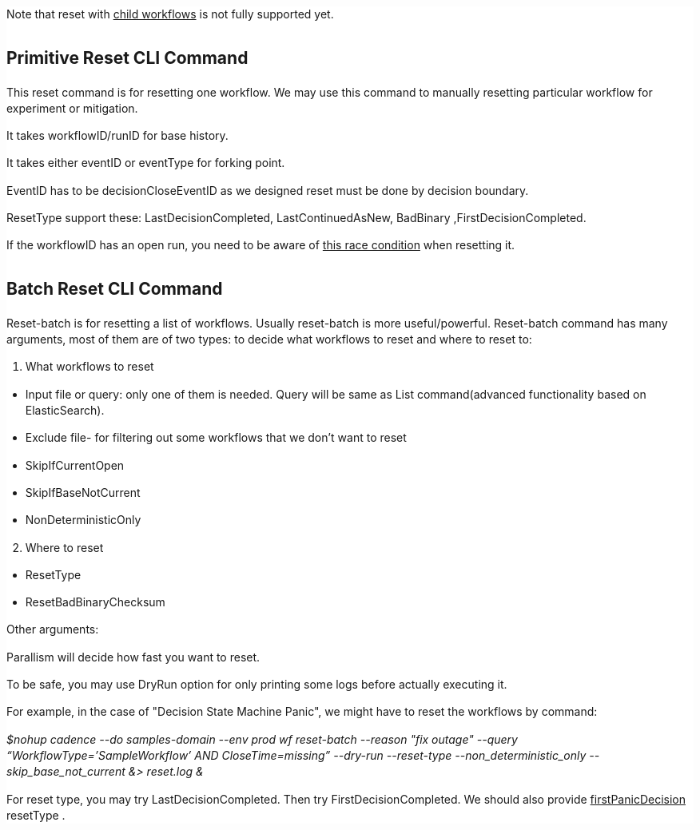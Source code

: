 Note  that reset with [child workflows](https://github.com/cadence-workflow/cadence/issues/2951) is not fully supported yet.

## Primitive Reset CLI Command

This reset command is for resetting one workflow. We may use this command to manually resetting particular workflow for experiment or mitigation.

It takes workflowID/runID for base history.

It takes either eventID or eventType for forking point.

EventID has to be decisionCloseEventID as we designed reset must be done by decision boundary.

ResetType support these: LastDecisionCompleted, LastContinuedAsNew, BadBinary ,FirstDecisionCompleted.

If the workflowID has an open run, you need to be aware of [this race condition](https://github.com/cadence-workflow/cadence/issues/2930) when resetting it.

## Batch Reset CLI Command

Reset-batch is for resetting a list of workflows. Usually reset-batch is more useful/powerful. Reset-batch command has many arguments, most of them are of two types: to decide what workflows to reset and where to reset to:

1. What workflows to reset

* Input file or query: only one of them is needed. Query will be same as List command(advanced functionality based on ElasticSearch).

* Exclude file- for filtering out some workflows that we don’t want to reset

* SkipIfCurrentOpen

* SkipIfBaseNotCurrent

* NonDeterministicOnly

2. Where to reset

* ResetType

* ResetBadBinaryChecksum

Other arguments:

Parallism will decide how fast you want to reset.

To be safe, you may use DryRun option for only printing some logs before actually executing it.

For example, in the case of "Decision State Machine Panic", we might have to reset the workflows by command:

*$nohup cadence --do samples-domain --env prod wf reset-batch --reason "fix outage" --query “WorkflowType=’SampleWorkflow’ AND CloseTime=missing”  --dry-run --reset-type <A-RESET-TYPE> --non_deterministic_only --skip_base_not_current &> reset.log &*

For reset type, you may try LastDecisionCompleted. Then try FirstDecisionCompleted. We should also provide [firstPanicDecision](https://github.com/cadence-workflow/cadence/issues/2952) resetType .
